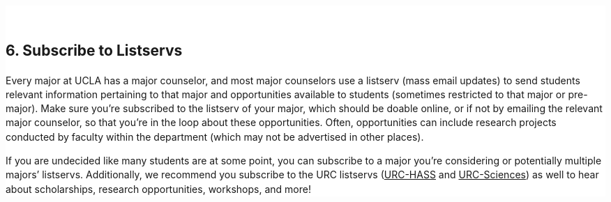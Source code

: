 <br>

## 6. Subscribe to Listservs

Every major at UCLA has a major counselor, and most major counselors use a listserv (mass email updates) to send students relevant information pertaining to that major and opportunities available to students (sometimes restricted to that major or pre-major). Make sure you’re subscribed to the listserv of your major, which should be doable online, or if not by emailing the relevant major counselor, so that you’re in the loop about these opportunities. Often, opportunities can include research projects conducted by faculty within the department (which may not be advertised in other places). 

<p>If you are undecided like many students are at some point, you can subscribe to a major you’re considering or potentially multiple majors’ listservs. Additionally, we recommend you subscribe to the URC listservs (<a href="https://us12.list-manage.com/subscribe?u=a0d6159b9a81979f9e98aa665&id=58872a6246" target="_blank">URC-HASS</a> and <a href="https://docs.google.com/forms/d/e/1FAIpQLSfyDDkM2XAND5xCLcUHYdiuAsCUS2QymI564WMqE8BQ1RQp3w/viewform" target="_blank">URC-Sciences</a>) as well to hear about scholarships, research opportunities, workshops, and more!</p>